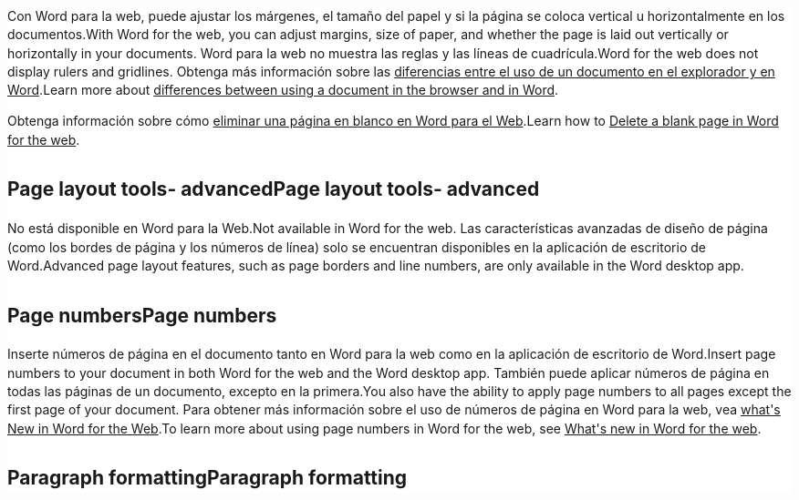 <span data-ttu-id="4f5f1-257">Con Word para la web, puede ajustar los márgenes, el tamaño del papel y si la página se coloca vertical u horizontalmente en los documentos.</span><span class="sxs-lookup"><span data-stu-id="4f5f1-257">With Word for the web, you can adjust margins, size of paper, and whether the page is laid out vertically or horizontally in your documents.</span></span> <span data-ttu-id="4f5f1-258">Word para la web no muestra las reglas y las líneas de cuadrícula.</span><span class="sxs-lookup"><span data-stu-id="4f5f1-258">Word for the web does not display rulers and gridlines.</span></span> <span data-ttu-id="4f5f1-259">Obtenga más información sobre las [diferencias entre el uso de un documento en el explorador y en Word](https://go.microsoft.com/fwlink/p/?LinkId=271859).</span><span class="sxs-lookup"><span data-stu-id="4f5f1-259">Learn more about [differences between using a document in the browser and in Word](https://go.microsoft.com/fwlink/p/?LinkId=271859).</span></span> 
  
<span data-ttu-id="4f5f1-260">Obtenga información sobre cómo [eliminar una página en blanco en Word para el Web](https://support.office.com/en-US/article/Delete-a-blank-page-B583020A-D26C-4661-873C-CB66FBDB03D1).</span><span class="sxs-lookup"><span data-stu-id="4f5f1-260">Learn how to [Delete a blank page in Word for the web](https://support.office.com/en-US/article/Delete-a-blank-page-B583020A-D26C-4661-873C-CB66FBDB03D1).</span></span>
  
## <a name="page-layout-tools--advanced"></a><span data-ttu-id="4f5f1-261">Page layout tools- advanced</span><span class="sxs-lookup"><span data-stu-id="4f5f1-261">Page layout tools- advanced</span></span>
<span data-ttu-id="4f5f1-262"><a name="bkmk_AdvancedPageLayout"> </a></span><span class="sxs-lookup"><span data-stu-id="4f5f1-262"></span></span>

<span data-ttu-id="4f5f1-263">No está disponible en Word para la Web.</span><span class="sxs-lookup"><span data-stu-id="4f5f1-263">Not available in Word for the web.</span></span> <span data-ttu-id="4f5f1-264">Las características avanzadas de diseño de página (como los bordes de página y los números de línea) solo se encuentran disponibles en la aplicación de escritorio de Word.</span><span class="sxs-lookup"><span data-stu-id="4f5f1-264">Advanced page layout features, such as page borders and line numbers, are only available in the Word desktop app.</span></span>
  
## <a name="page-numbers"></a><span data-ttu-id="4f5f1-265">Page numbers</span><span class="sxs-lookup"><span data-stu-id="4f5f1-265">Page numbers</span></span>
<span data-ttu-id="4f5f1-266"><a name="bkmk_PageNumbers"> </a></span><span class="sxs-lookup"><span data-stu-id="4f5f1-266"></span></span>

<span data-ttu-id="4f5f1-267">Inserte números de página en el documento tanto en Word para la web como en la aplicación de escritorio de Word.</span><span class="sxs-lookup"><span data-stu-id="4f5f1-267">Insert page numbers to your document in both Word for the web and the Word desktop app.</span></span> <span data-ttu-id="4f5f1-268">También puede aplicar números de página en todas las páginas de un documento, excepto en la primera.</span><span class="sxs-lookup"><span data-stu-id="4f5f1-268">You also have the ability to apply page numbers to all pages except the first page of your document.</span></span> <span data-ttu-id="4f5f1-269">Para obtener más información sobre el uso de números de página en Word para la web, vea [what's New in Word for the Web](https://go.microsoft.com/fwlink/?LinkId=389520).</span><span class="sxs-lookup"><span data-stu-id="4f5f1-269">To learn more about using page numbers in Word for the web, see [What's new in Word for the web](https://go.microsoft.com/fwlink/?LinkId=389520).</span></span>
  
## <a name="paragraph-formatting"></a><span data-ttu-id="4f5f1-270">Paragraph formatting</span><span class="sxs-lookup"><span data-stu-id="4f5f1-270">Paragraph formatting</span></span>
<span data-ttu-id="4f5f1-271"><a name="bkmk_ParagraphFormatting"> </a></span><span class="sxs-lookup"><span data-stu-id="4f5f1-271"></span></span>

